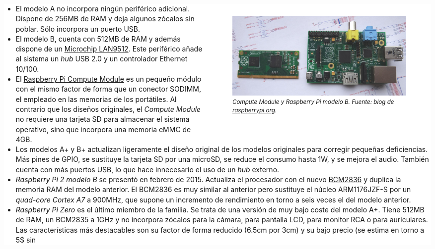 <figure style="float:right; padding:10px">
  <img src="img/CM_and_pi.jpg" width="350"/>

  <figcaption style="font-size:smaller; font-style:italic">
  <div style="width:350px">
  Compute Module y Raspberry Pi modelo B. Fuente: blog de
  <a href="http://www.raspberrypi.org/raspberry-pi-compute-module-new-product/">raspberrypi.org</a>.
  </div>
  </figcaption>
</figure>

* El modelo A no incorpora ningún periférico adicional. Dispone de
  256MB de RAM y deja algunos zócalos sin poblar. Sólo incorpora un
  puerto USB.
* El modelo B, cuenta con 512MB de RAM y además dispone de un
  [Microchip LAN9512](http://www.microchip.com/wwwproducts/Devices.aspx?product=LAN9512).
  Este periférico añade al sistema un *hub* USB 2.0 y un
  controlador Ethernet 10/100.
* El
  [Raspberry Pi Compute Module](http://www.raspberrypi.org/raspberry-pi-compute-module-new-product/)
  es un pequeño módulo con el mismo factor de forma que un conector
  SODIMM, el empleado en las memorias de los portátiles.  Al
  contrario que los diseños originales, el *Compute Module* no
  requiere una tarjeta SD para almacenar el sistema operativo, sino
  que incorpora una memoria eMMC de 4GB.
* Los modelos A+ y B+ actualizan ligeramente el diseño original de
  los modelos originales para corregir pequeñas deficiencias.  Más
  pines de GPIO, se sustituye la tarjeta SD por una microSD, se reduce
  el consumo hasta 1W, y se mejora el audio. También cuenta con más
  puertos USB, lo que hace innecesario el uso de un *hub*
  externo.
* *Raspberry Pi 2 modelo B* se presentó en febrero de 2015. Actualiza
  el procesador con el nuevo
  [BCM2836](https://www.raspberrypi.org/documentation/hardware/raspberrypi/bcm2836/README.md)
  y duplica la memoria RAM del modelo anterior.  El BCM2836 es muy
  similar al anterior pero sustituye el núcleo ARM1176JZF-S por un
  *quad-core Cortex A7* a 900MHz, que supone un incremento de
  rendimiento en torno a seis veces el del modelo anterior.
* *Raspberry Pi Zero* es el último miembro de la familia.  Se
  trata de una versión de muy bajo coste del modelo A+. Tiene 512MB de
  RAM, un BCM2835 a 1GHz y no incorpora zócalos para la cámara, para
  pantalla LCD, para monitor RCA o para auriculares.  Las
  características más destacables son su factor de forma reducido
  (6.5cm por 3cm) y su bajo precio (se estima en torno a 5$ sin